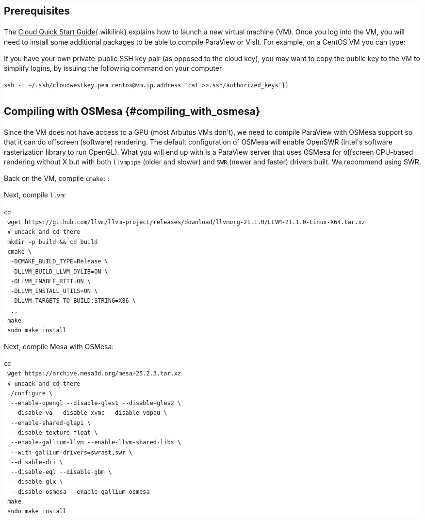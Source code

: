 ## Prerequisites

The [Cloud Quick Start Guide](https://docs.alliancecan.ca/Cloud_Quick_Start "Cloud Quick Start Guide"){.wikilink} explains how to launch a new virtual machine (VM). Once you log into the VM, you will need to install some additional packages to be able to compile ParaView or VisIt. For example, on a CentOS VM you can type:

If you have your own private-public SSH key pair (as opposed to the cloud key), you may want to copy the public key to the VM to simplify logins, by issuing the following command on your computer

`ssh -i ~/.ssh/cloudwestkey.pem centos@vm.ip.address 'cat >>.ssh/authorized_keys'}}`

## Compiling with OSMesa {#compiling_with_osmesa}

Since the VM does not have access to a GPU (most Arbutus VMs don\'t), we need to compile ParaView with OSMesa support so that it can do offscreen (software) rendering. The default configuration of OSMesa will enable OpenSWR (Intel\'s software rasterization library to run OpenGL). What you will end up with is a ParaView server that uses OSMesa for offscreen CPU-based rendering without X but with both `llvmpipe` (older and slower) and `SWR` (newer and faster) drivers built. We recommend using SWR.

Back on the VM, compile `cmake::`

Next, compile `llvm`:

``` console
cd
 wget https://github.com/llvm/llvm-project/releases/download/llvmorg-21.1.0/LLVM-21.1.0-Linux-X64.tar.xz
 # unpack and cd there
 mkdir -p build && cd build
 cmake \
  -DCMAKE_BUILD_TYPE=Release \
  -DLLVM_BUILD_LLVM_DYLIB=ON \
  -DLLVM_ENABLE_RTTI=ON \
  -DLLVM_INSTALL_UTILS=ON \
  -DLLVM_TARGETS_TO_BUILD:STRING=X86 \
  ..
 make
 sudo make install
```

Next, compile Mesa with OSMesa:

``` console
cd
 wget https://archive.mesa3d.org/mesa-25.2.3.tar.xz
 # unpack and cd there
 ./configure \
  --enable-opengl --disable-gles1 --disable-gles2 \
  --disable-va --disable-xvmc --disable-vdpau \
  --enable-shared-glapi \
  --disable-texture-float \
  --enable-gallium-llvm --enable-llvm-shared-libs \
  --with-gallium-drivers=swrast,swr \
  --disable-dri \
  --disable-egl --disable-gbm \
  --disable-glx \
  --disable-osmesa --enable-gallium-osmesa
 make
 sudo make install
```
